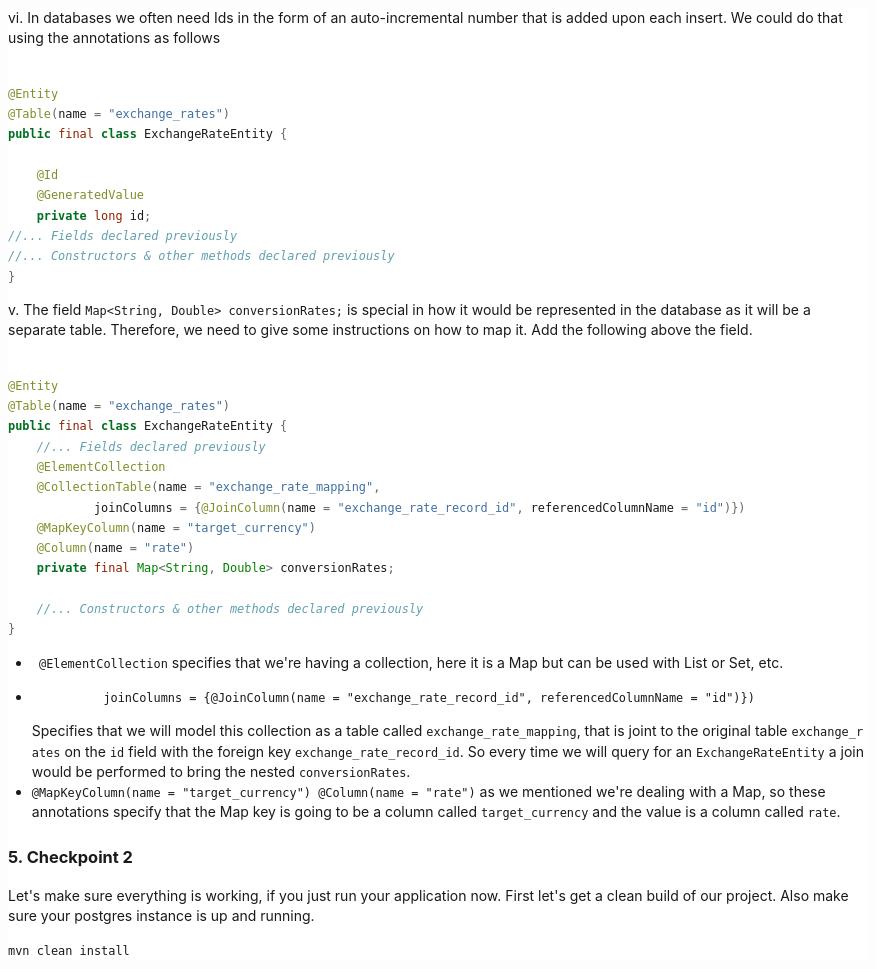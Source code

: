 vi. In databases we often need Ids in the form of an auto-incremental number that is added upon each insert.
We could do that using the annotations as follows

```java

@Entity
@Table(name = "exchange_rates")
public final class ExchangeRateEntity {

    @Id
    @GeneratedValue
    private long id;
//... Fields declared previously
//... Constructors & other methods declared previously    
}

```

v. The field `Map<String, Double> conversionRates;` is special in how it would be represented in the database as it will
be a separate table. Therefore, we need to give some instructions on how to map it.
Add the following above the field.

```java

@Entity
@Table(name = "exchange_rates")
public final class ExchangeRateEntity {
    //... Fields declared previously
    @ElementCollection
    @CollectionTable(name = "exchange_rate_mapping",
            joinColumns = {@JoinColumn(name = "exchange_rate_record_id", referencedColumnName = "id")})
    @MapKeyColumn(name = "target_currency")
    @Column(name = "rate")
    private final Map<String, Double> conversionRates;

    //... Constructors & other methods declared previously   
}
```

- `` @ElementCollection`` specifies that we're having a collection, here it is a Map but can be used with List or Set,
  etc.
- ```@CollectionTable(name = "exchange_rate_mapping",
            joinColumns = {@JoinColumn(name = "exchange_rate_record_id", referencedColumnName = "id")})
  ```
  Specifies that we will model this collection as a table called `exchange_rate_mapping`, that is joint to the original
  table `exchange_rates` on the `id` field with the foreign key `exchange_rate_record_id`. So every time we will query
  for an `ExchangeRateEntity` a join would be performed to bring the nested `conversionRates`.
- ```@MapKeyColumn(name = "target_currency") @Column(name = "rate")``` as we mentioned we're dealing with a Map, so
  these annotations specify that the Map key is going to be a column called `target_currency` and the value is a column
  called `rate`.

### 5. Checkpoint 2

Let's make sure everything is working, if you just run your application now.
First let's get a clean build of our project.
Also make sure your postgres instance is up and running.

```shell
mvn clean install
  ```